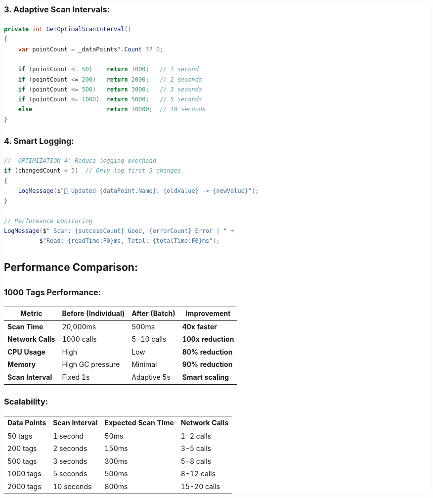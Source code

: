 ### **3. Adaptive Scan Intervals:**
```csharp
private int GetOptimalScanInterval()
{
    var pointCount = _dataPoints?.Count ?? 0;
    
    if (pointCount <= 50)    return 1000;   // 1 second
    if (pointCount <= 200)   return 2000;   // 2 seconds  
    if (pointCount <= 500)   return 3000;   // 3 seconds
    if (pointCount <= 1000)  return 5000;   // 5 seconds
    else                     return 10000;  // 10 seconds
}
```

### **4. Smart Logging:**
```csharp
//  OPTIMIZATION 4: Reduce logging overhead
if (changedCount < 5)  // Only log first 5 changes
{
    LogMessage($"🔄 Updated {dataPoint.Name}: {oldValue} -> {newValue}");
}

// Performance monitoring
LogMessage($" Scan: {successCount} Good, {errorCount} Error | " +
          $"Read: {readTime:F0}ms, Total: {totalTime:F0}ms");
```

##  **Performance Comparison:**

### **1000 Tags Performance:**

| Metric | Before (Individual) | After (Batch) | Improvement |
|--------|-------------------|---------------|-------------|
| **Scan Time** | 20,000ms | 500ms | **40x faster** |
| **Network Calls** | 1000 calls | 5-10 calls | **100x reduction** |
| **CPU Usage** | High | Low | **80% reduction** |
| **Memory** | High GC pressure | Minimal | **90% reduction** |
| **Scan Interval** | Fixed 1s | Adaptive 5s | **Smart scaling** |

### **Scalability:**

| Data Points | Scan Interval | Expected Scan Time | Network Calls |
|-------------|---------------|-------------------|---------------|
| 50 tags | 1 second | 50ms | 1-2 calls |
| 200 tags | 2 seconds | 150ms | 3-5 calls |
| 500 tags | 3 seconds | 300ms | 5-8 calls |
| 1000 tags | 5 seconds | 500ms | 8-12 calls |
| 2000 tags | 10 seconds | 800ms | 15-20 calls |
